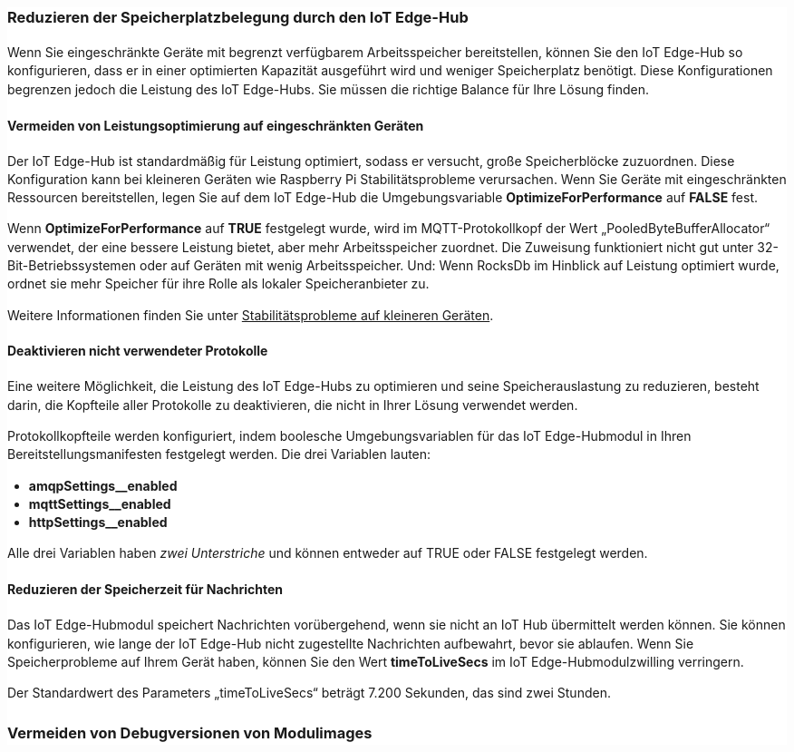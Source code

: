 ### <a name="reduce-memory-space-used-by-iot-edge-hub"></a>Reduzieren der Speicherplatzbelegung durch den IoT Edge-Hub

Wenn Sie eingeschränkte Geräte mit begrenzt verfügbarem Arbeitsspeicher bereitstellen, können Sie den IoT Edge-Hub so konfigurieren, dass er in einer optimierten Kapazität ausgeführt wird und weniger Speicherplatz benötigt. Diese Konfigurationen begrenzen jedoch die Leistung des IoT Edge-Hubs. Sie müssen die richtige Balance für Ihre Lösung finden.

#### <a name="dont-optimize-for-performance-on-constrained-devices"></a>Vermeiden von Leistungsoptimierung auf eingeschränkten Geräten

Der IoT Edge-Hub ist standardmäßig für Leistung optimiert, sodass er versucht, große Speicherblöcke zuzuordnen. Diese Konfiguration kann bei kleineren Geräten wie Raspberry Pi Stabilitätsprobleme verursachen. Wenn Sie Geräte mit eingeschränkten Ressourcen bereitstellen, legen Sie auf dem IoT Edge-Hub die Umgebungsvariable **OptimizeForPerformance** auf **FALSE** fest.

Wenn **OptimizeForPerformance** auf **TRUE** festgelegt wurde, wird im MQTT-Protokollkopf der Wert „PooledByteBufferAllocator“ verwendet, der eine bessere Leistung bietet, aber mehr Arbeitsspeicher zuordnet. Die Zuweisung funktioniert nicht gut unter 32-Bit-Betriebssystemen oder auf Geräten mit wenig Arbeitsspeicher. Und: Wenn RocksDb im Hinblick auf Leistung optimiert wurde, ordnet sie mehr Speicher für ihre Rolle als lokaler Speicheranbieter zu.

Weitere Informationen finden Sie unter [Stabilitätsprobleme auf kleineren Geräten](troubleshoot-common-errors.md#stability-issues-on-smaller-devices).

#### <a name="disable-unused-protocols"></a>Deaktivieren nicht verwendeter Protokolle

Eine weitere Möglichkeit, die Leistung des IoT Edge-Hubs zu optimieren und seine Speicherauslastung zu reduzieren, besteht darin, die Kopfteile aller Protokolle zu deaktivieren, die nicht in Ihrer Lösung verwendet werden.

Protokollkopfteile werden konfiguriert, indem boolesche Umgebungsvariablen für das IoT Edge-Hubmodul in Ihren Bereitstellungsmanifesten festgelegt werden. Die drei Variablen lauten:

* **amqpSettings__enabled**
* **mqttSettings__enabled**
* **httpSettings__enabled**

Alle drei Variablen haben *zwei Unterstriche* und können entweder auf TRUE oder FALSE festgelegt werden.

#### <a name="reduce-storage-time-for-messages"></a>Reduzieren der Speicherzeit für Nachrichten

Das IoT Edge-Hubmodul speichert Nachrichten vorübergehend, wenn sie nicht an IoT Hub übermittelt werden können. Sie können konfigurieren, wie lange der IoT Edge-Hub nicht zugestellte Nachrichten aufbewahrt, bevor sie ablaufen. Wenn Sie Speicherprobleme auf Ihrem Gerät haben, können Sie den Wert **timeToLiveSecs** im IoT Edge-Hubmodulzwilling verringern.

Der Standardwert des Parameters „timeToLiveSecs“ beträgt 7.200 Sekunden, das sind zwei Stunden.

### <a name="do-not-use-debug-versions-of-module-images"></a>Vermeiden von Debugversionen von Modulimages
